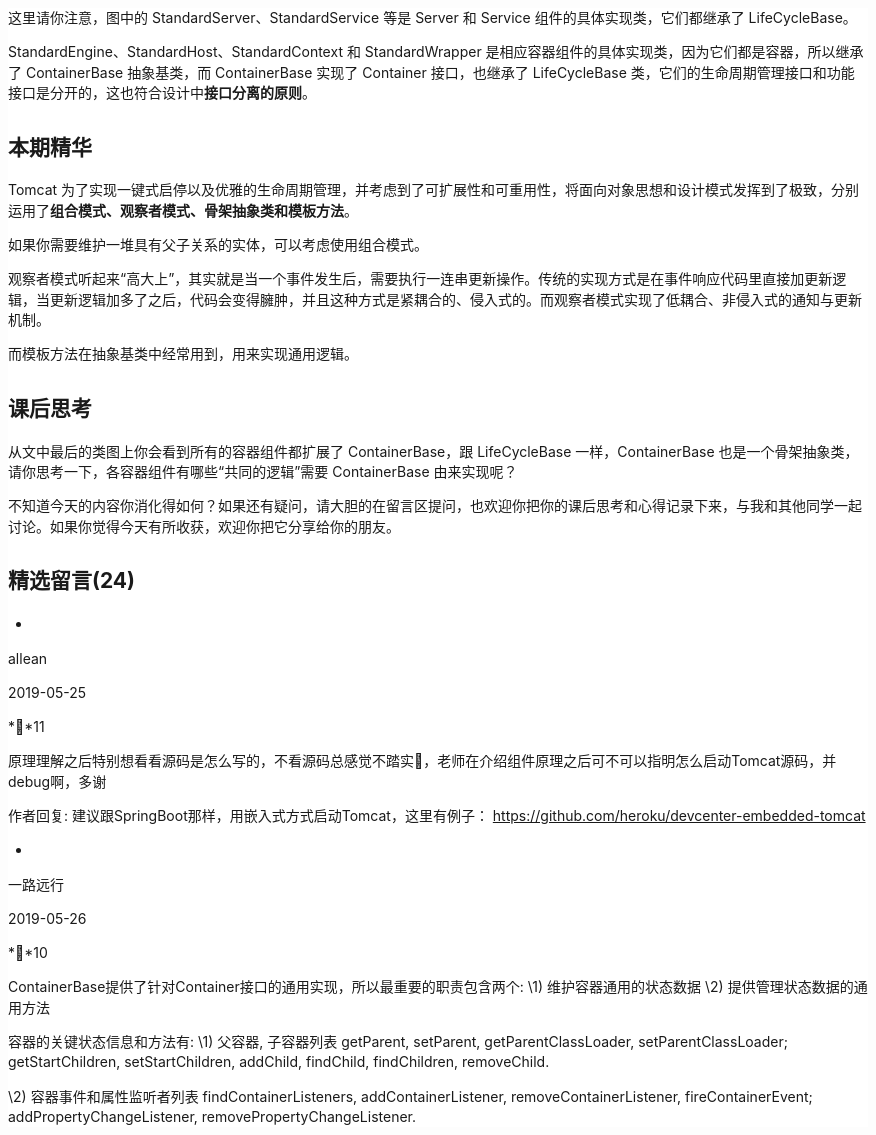 这里请你注意，图中的 StandardServer、StandardService 等是 Server 和 Service 组件的具体实现类，它们都继承了 LifeCycleBase。

StandardEngine、StandardHost、StandardContext 和 StandardWrapper 是相应容器组件的具体实现类，因为它们都是容器，所以继承了 ContainerBase 抽象基类，而 ContainerBase 实现了 Container 接口，也继承了 LifeCycleBase 类，它们的生命周期管理接口和功能接口是分开的，这也符合设计中**接口分离的原则**。

## 本期精华

Tomcat 为了实现一键式启停以及优雅的生命周期管理，并考虑到了可扩展性和可重用性，将面向对象思想和设计模式发挥到了极致，分别运用了**组合模式、观察者模式、骨架抽象类和模板方法**。

如果你需要维护一堆具有父子关系的实体，可以考虑使用组合模式。

观察者模式听起来“高大上”，其实就是当一个事件发生后，需要执行一连串更新操作。传统的实现方式是在事件响应代码里直接加更新逻辑，当更新逻辑加多了之后，代码会变得臃肿，并且这种方式是紧耦合的、侵入式的。而观察者模式实现了低耦合、非侵入式的通知与更新机制。

而模板方法在抽象基类中经常用到，用来实现通用逻辑。

## 课后思考

从文中最后的类图上你会看到所有的容器组件都扩展了 ContainerBase，跟 LifeCycleBase 一样，ContainerBase 也是一个骨架抽象类，请你思考一下，各容器组件有哪些“共同的逻辑”需要 ContainerBase 由来实现呢？

不知道今天的内容你消化得如何？如果还有疑问，请大胆的在留言区提问，也欢迎你把你的课后思考和心得记录下来，与我和其他同学一起讨论。如果你觉得今天有所收获，欢迎你把它分享给你的朋友。

## 精选留言(24)

- 

  allean

  2019-05-25

  **11

  原理理解之后特别想看看源码是怎么写的，不看源码总感觉不踏实🤣，老师在介绍组件原理之后可不可以指明怎么启动Tomcat源码，并debug啊，多谢

  作者回复: 建议跟SpringBoot那样，用嵌入式方式启动Tomcat，这里有例子：
  https://github.com/heroku/devcenter-embedded-tomcat

- 

  一路远行

  2019-05-26

  **10

  ContainerBase提供了针对Container接口的通用实现，所以最重要的职责包含两个:
  \1) 维护容器通用的状态数据
  \2) 提供管理状态数据的通用方法

  容器的关键状态信息和方法有:
  \1) 父容器, 子容器列表
  getParent, setParent, getParentClassLoader, setParentClassLoader;
  getStartChildren, setStartChildren, addChild, findChild, findChildren, removeChild.

  \2) 容器事件和属性监听者列表
  findContainerListeners, addContainerListener, removeContainerListener, fireContainerEvent;
  addPropertyChangeListener, removePropertyChangeListener.
